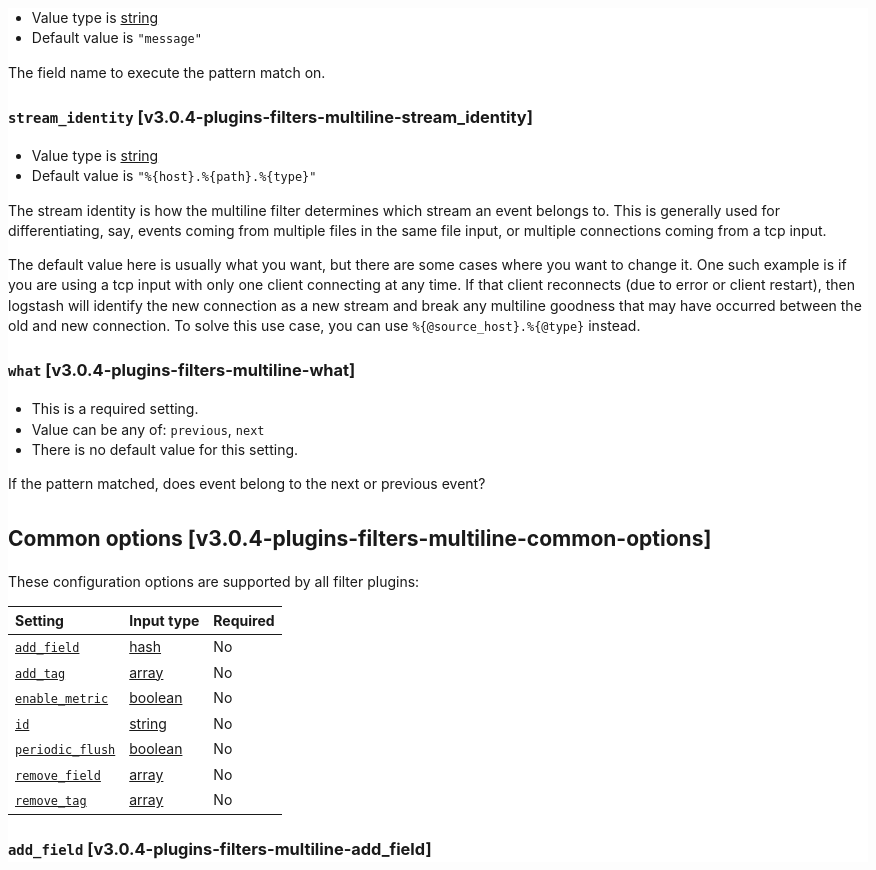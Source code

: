 * Value type is [string](/lsr/value-types.md#string)
* Default value is `"message"`

The field name to execute the pattern match on.

### `stream_identity` [v3.0.4-plugins-filters-multiline-stream_identity]

* Value type is [string](/lsr/value-types.md#string)
* Default value is `"%{host}.%{path}.%{type}"`

The stream identity is how the multiline filter determines which stream an event belongs to. This is generally used for differentiating, say, events coming from multiple files in the same file input, or multiple connections coming from a tcp input.

The default value here is usually what you want, but there are some cases where you want to change it. One such example is if you are using a tcp input with only one client connecting at any time. If that client reconnects (due to error or client restart), then logstash will identify the new connection as a new stream and break any multiline goodness that may have occurred between the old and new connection. To solve this use case, you can use `%{@source_host}.%{@type}` instead.

### `what` [v3.0.4-plugins-filters-multiline-what]

* This is a required setting.
* Value can be any of: `previous`, `next`
* There is no default value for this setting.

If the pattern matched, does event belong to the next or previous event?

## Common options [v3.0.4-plugins-filters-multiline-common-options]

These configuration options are supported by all filter plugins:

| Setting | Input type | Required |
| :- | :- | :- |
| [`add_field`](v3-0-4-plugins-filters-multiline.md#v3.0.4-plugins-filters-multiline-add_field) | [hash](/lsr/value-types.md#hash) | No |
| [`add_tag`](v3-0-4-plugins-filters-multiline.md#v3.0.4-plugins-filters-multiline-add_tag) | [array](/lsr/value-types.md#array) | No |
| [`enable_metric`](v3-0-4-plugins-filters-multiline.md#v3.0.4-plugins-filters-multiline-enable_metric) | [boolean](/lsr/value-types.md#boolean) | No |
| [`id`](v3-0-4-plugins-filters-multiline.md#v3.0.4-plugins-filters-multiline-id) | [string](/lsr/value-types.md#string) | No |
| [`periodic_flush`](v3-0-4-plugins-filters-multiline.md#v3.0.4-plugins-filters-multiline-periodic_flush) | [boolean](/lsr/value-types.md#boolean) | No |
| [`remove_field`](v3-0-4-plugins-filters-multiline.md#v3.0.4-plugins-filters-multiline-remove_field) | [array](/lsr/value-types.md#array) | No |
| [`remove_tag`](v3-0-4-plugins-filters-multiline.md#v3.0.4-plugins-filters-multiline-remove_tag) | [array](/lsr/value-types.md#array) | No |

### `add_field` [v3.0.4-plugins-filters-multiline-add_field]
